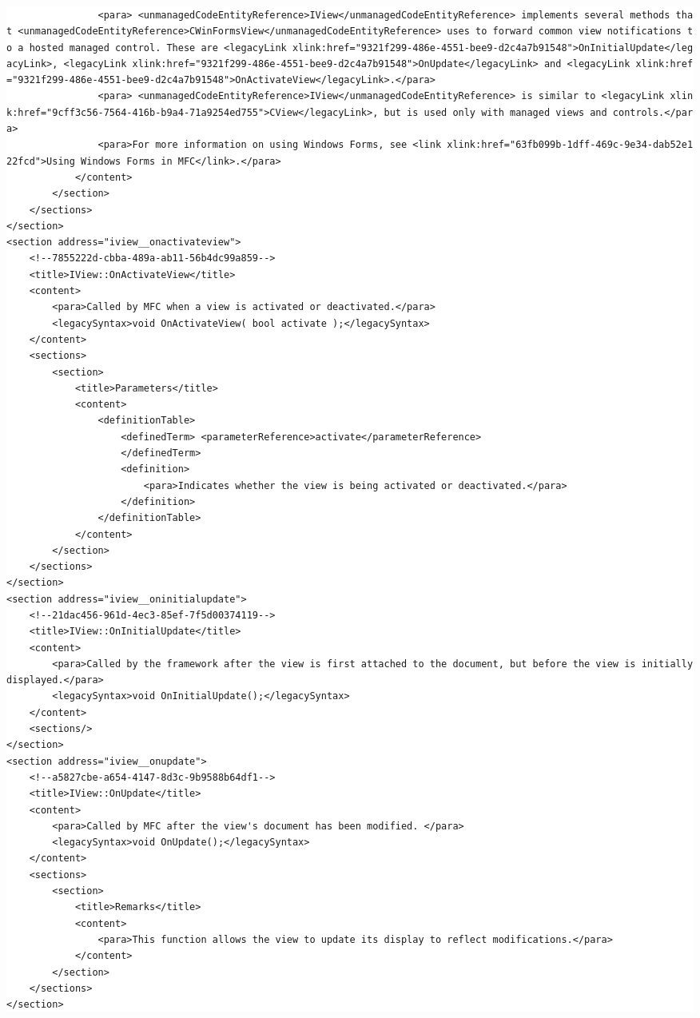                     <para> <unmanagedCodeEntityReference>IView</unmanagedCodeEntityReference> implements several methods that <unmanagedCodeEntityReference>CWinFormsView</unmanagedCodeEntityReference> uses to forward common view notifications to a hosted managed control. These are <legacyLink xlink:href="9321f299-486e-4551-bee9-d2c4a7b91548">OnInitialUpdate</legacyLink>, <legacyLink xlink:href="9321f299-486e-4551-bee9-d2c4a7b91548">OnUpdate</legacyLink> and <legacyLink xlink:href="9321f299-486e-4551-bee9-d2c4a7b91548">OnActivateView</legacyLink>.</para>
                    <para> <unmanagedCodeEntityReference>IView</unmanagedCodeEntityReference> is similar to <legacyLink xlink:href="9cff3c56-7564-416b-b9a4-71a9254ed755">CView</legacyLink>, but is used only with managed views and controls.</para>
                    <para>For more information on using Windows Forms, see <link xlink:href="63fb099b-1dff-469c-9e34-dab52e122fcd">Using Windows Forms in MFC</link>.</para>
                </content>
            </section>
        </sections>
    </section>
    <section address="iview__onactivateview">
        <!--7855222d-cbba-489a-ab11-56b4dc99a859-->
        <title>IView::OnActivateView</title>
        <content>
            <para>Called by MFC when a view is activated or deactivated.</para>
            <legacySyntax>void OnActivateView( bool activate );</legacySyntax>
        </content>
        <sections>
            <section>
                <title>Parameters</title>
                <content>
                    <definitionTable>
                        <definedTerm> <parameterReference>activate</parameterReference>
                        </definedTerm>
                        <definition>
                            <para>Indicates whether the view is being activated or deactivated.</para>
                        </definition>
                    </definitionTable>
                </content>
            </section>
        </sections>
    </section>
    <section address="iview__oninitialupdate">
        <!--21dac456-961d-4ec3-85ef-7f5d00374119-->
        <title>IView::OnInitialUpdate</title>
        <content>
            <para>Called by the framework after the view is first attached to the document, but before the view is initially displayed.</para>
            <legacySyntax>void OnInitialUpdate();</legacySyntax>
        </content>
        <sections/>
    </section>
    <section address="iview__onupdate">
        <!--a5827cbe-a654-4147-8d3c-9b9588b64df1-->
        <title>IView::OnUpdate</title>
        <content>
            <para>Called by MFC after the view's document has been modified. </para>
            <legacySyntax>void OnUpdate();</legacySyntax>
        </content>
        <sections>
            <section>
                <title>Remarks</title>
                <content>
                    <para>This function allows the view to update its display to reflect modifications.</para>
                </content>
            </section>
        </sections>
    </section>